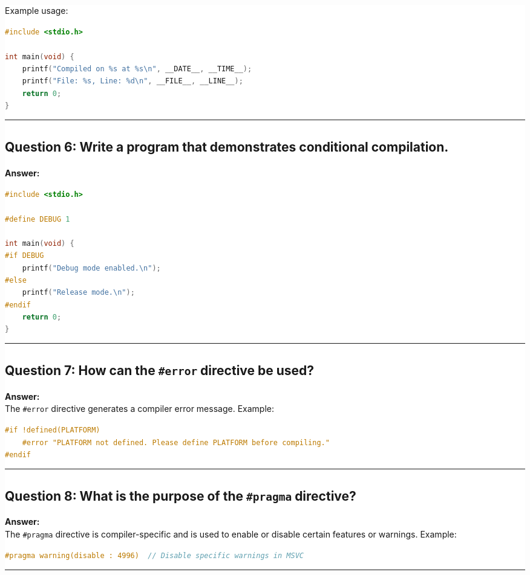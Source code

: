 Example usage:
```c
#include <stdio.h>

int main(void) {
    printf("Compiled on %s at %s\n", __DATE__, __TIME__);
    printf("File: %s, Line: %d\n", __FILE__, __LINE__);
    return 0;
}
```

---

## Question 6: Write a program that demonstrates conditional compilation.
**Answer:**  
```c
#include <stdio.h>

#define DEBUG 1

int main(void) {
#if DEBUG
    printf("Debug mode enabled.\n");
#else
    printf("Release mode.\n");
#endif
    return 0;
}
```

---

## Question 7: How can the `#error` directive be used?
**Answer:**  
The `#error` directive generates a compiler error message. Example:
```c
#if !defined(PLATFORM)
    #error "PLATFORM not defined. Please define PLATFORM before compiling."
#endif
```

---

## Question 8: What is the purpose of the `#pragma` directive?
**Answer:**  
The `#pragma` directive is compiler-specific and is used to enable or disable certain features or warnings. Example:
```c
#pragma warning(disable : 4996)  // Disable specific warnings in MSVC
```

---
